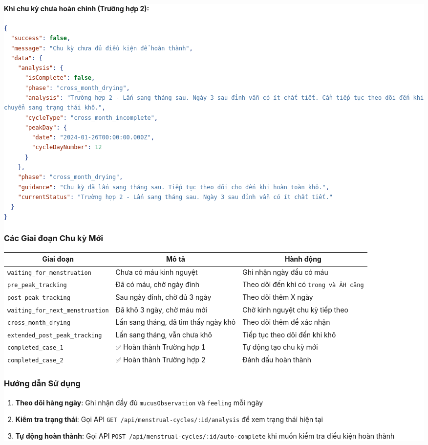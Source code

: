 #### Khi chu kỳ chưa hoàn chỉnh (Trường hợp 2):
```json
{
  "success": false,
  "message": "Chu kỳ chưa đủ điều kiện để hoàn thành",
  "data": {
    "analysis": {
      "isComplete": false,
      "phase": "cross_month_drying",
      "analysis": "Trường hợp 2 - Lấn sang tháng sau. Ngày 3 sau đỉnh vẫn có ít chất tiết. Cần tiếp tục theo dõi đến khi chuyển sang trạng thái khô.",
      "cycleType": "cross_month_incomplete",
      "peakDay": {
        "date": "2024-01-26T00:00:00.000Z",
        "cycleDayNumber": 12
      }
    },
    "phase": "cross_month_drying",
    "guidance": "Chu kỳ đã lấn sang tháng sau. Tiếp tục theo dõi cho đến khi hoàn toàn khô.",
    "currentStatus": "Trường hợp 2 - Lấn sang tháng sau. Ngày 3 sau đỉnh vẫn có ít chất tiết."
  }
}
```

### Các Giai đoạn Chu kỳ Mới

| Giai đoạn | Mô tả | Hành động |
|-----------|-------|-----------|
| `waiting_for_menstruation` | Chưa có máu kinh nguyệt | Ghi nhận ngày đầu có máu |
| `pre_peak_tracking` | Đã có máu, chờ ngày đỉnh | Theo dõi đến khi có `trong và ÂH căng` |
| `post_peak_tracking` | Sau ngày đỉnh, chờ đủ 3 ngày | Theo dõi thêm X ngày |
| `waiting_for_next_menstruation` | Đã khô 3 ngày, chờ máu mới | Chờ kinh nguyệt chu kỳ tiếp theo |
| `cross_month_drying` | Lấn sang tháng, đã tìm thấy ngày khô | Theo dõi thêm để xác nhận |
| `extended_post_peak_tracking` | Lấn sang tháng, vẫn chưa khô | Tiếp tục theo dõi đến khi khô |
| `completed_case_1` | ✅ Hoàn thành Trường hợp 1 | Tự động tạo chu kỳ mới |
| `completed_case_2` | ✅ Hoàn thành Trường hợp 2 | Đánh dấu hoàn thành |

### Hướng dẫn Sử dụng

1. **Theo dõi hàng ngày**: Ghi nhận đầy đủ `mucusObservation` và `feeling` mỗi ngày

2. **Kiểm tra trạng thái**: Gọi API `GET /api/menstrual-cycles/:id/analysis` để xem trạng thái hiện tại

3. **Tự động hoàn thành**: Gọi API `POST /api/menstrual-cycles/:id/auto-complete` khi muốn kiểm tra điều kiện hoàn thành
